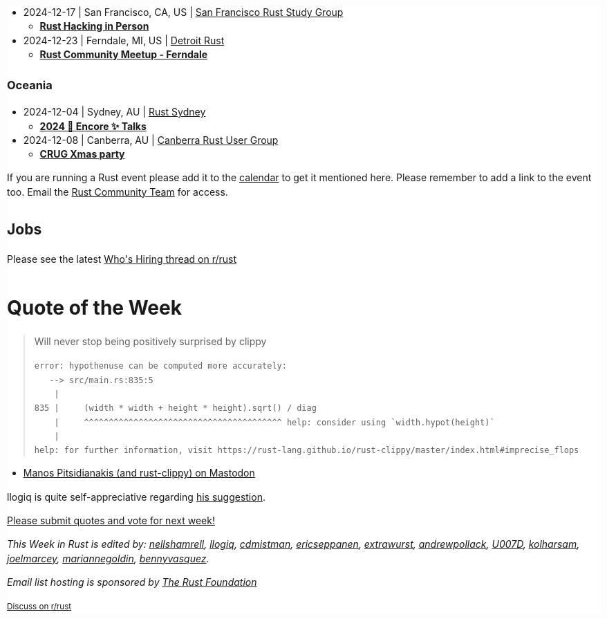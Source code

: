 * 2024-12-17 | San Francisco, CA, US | [San Francisco Rust Study Group](https://www.meetup.com/san-francisco-rust-study-group/events/)
    * [**Rust Hacking in Person**](https://www.meetup.com/san-francisco-rust-study-group/events/302638256/)
* 2024-12-23 | Ferndale, MI, US | [Detroit Rust](https://www.meetup.com/detroitrust/)
    * [**Rust Community Meetup - Ferndale**](https://www.meetup.com/detroitrust/events/dmgjntygcqbfc/)

### Oceania
* 2024-12-04 | Sydney, AU | [Rust Sydney](https://www.meetup.com/rust-sydney/events/)
    * [**2024 🦀 Encore ✨ Talks**](https://www.meetup.com/rust-sydney/events/304625921/)
* 2024-12-08 | Canberra, AU | [Canberra Rust User Group](https://www.meetup.com/rust-canberra/events/)
    * [**CRUG Xmas party**](https://www.meetup.com/rust-canberra/events/304282046/)

If you are running a Rust event please add it to the [calendar] to get
it mentioned here. Please remember to add a link to the event too.
Email the [Rust Community Team][community] for access.

[calendar]: https://www.google.com/calendar/embed?src=apd9vmbc22egenmtu5l6c5jbfc%40group.calendar.google.com
[community]: mailto:community-team@rust-lang.org

## Jobs


Please see the latest [Who's Hiring thread on r/rust](INSERT_LINK_HERE)

# Quote of the Week

> Will never stop being positively surprised by clippy
>
> ```text
> error: hypothenuse can be computed more accurately:
>    --> src/main.rs:835:5
>     |
> 835 |     (width * width + height * height).sqrt() / diag
>     |     ^^^^^^^^^^^^^^^^^^^^^^^^^^^^^^^^^^^^^^^^ help: consider using `width.hypot(height)`
>     |
> help: for further information, visit https://rust-lang.github.io/rust-clippy/master/index.html#imprecise_flops
> ```

- [Manos Pitsidianakis (and rust-clippy) on Mastodon](https://chaos.social/@epilys/113538172289599584)

llogiq is quite self-appreciative regarding [his suggestion](https://users.rust-lang.org/t/twir-quote-of-the-week/328/1633).

[Please submit quotes and vote for next week!](https://users.rust-lang.org/t/twir-quote-of-the-week/328)

*This Week in Rust is edited by: [nellshamrell](https://github.com/nellshamrell), [llogiq](https://github.com/llogiq), [cdmistman](https://github.com/cdmistman), [ericseppanen](https://github.com/ericseppanen), [extrawurst](https://github.com/extrawurst), [andrewpollack](https://github.com/andrewpollack), [U007D](https://github.com/U007D), [kolharsam](https://github.com/kolharsam), [joelmarcey](https://github.com/joelmarcey), [mariannegoldin](https://github.com/mariannegoldin), [bennyvasquez](https://github.com/bennyvasquez).*

*Email list hosting is sponsored by [The Rust Foundation](https://foundation.rust-lang.org/)*

<small>[Discuss on r/rust](REDDIT_LINK_HERE)</small>


[submit_crate]: https://users.rust-lang.org/t/crate-of-the-week/2704
[merged]: https://github.com/search?q=is%3Apr+org%3Arust-lang+is%3Amerged+merged%3A2024-11-19..2024-11-26